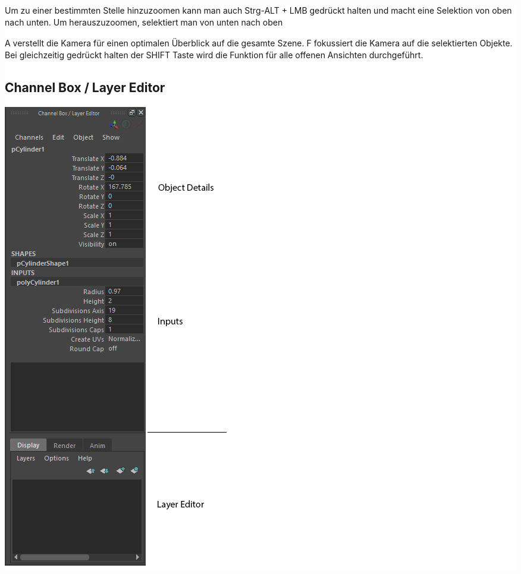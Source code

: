 Um zu einer bestimmten Stelle hinzuzoomen kann man auch <span class="shortcut">Strg-ALT + LMB</span> gedrückt halten und macht eine Selektion von oben
nach unten. Um herauszuzoomen, selektiert man von unten nach oben

A verstellt die Kamera für einen optimalen Überblick auf die gesamte Szene. <span class="shortcut">F</span> fokussiert die Kamera auf die selektierten
Objekte. Bei gleichzeitig gedrückt halten der <span class="shortcut">SHIFT</span> Taste wird die Funktion für alle offenen Ansichten durchgeführt.

## Channel Box / Layer Editor

![Channel Box & Layer Editor](../../../assets/03_maya_basics/images/maya-ui/ChannelBox.png)
